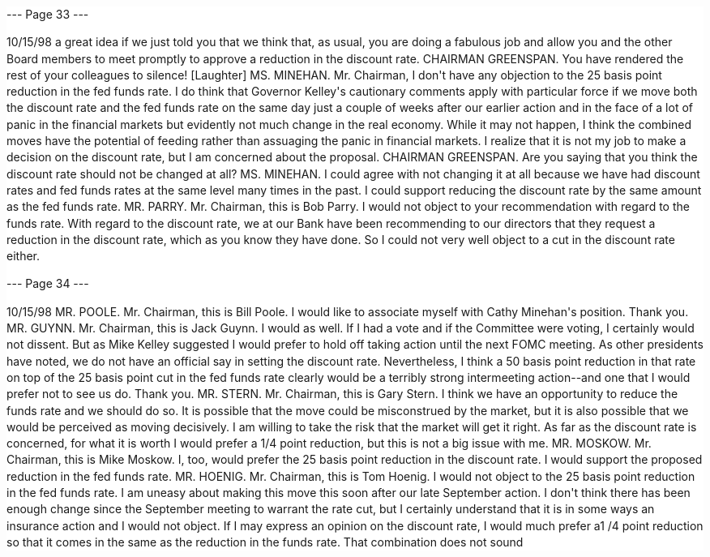 --- Page 33 ---

10/15/98
a great idea if we just told you that we think that, as usual, you are doing a fabulous job and
allow you and the other Board members to meet promptly to approve a reduction in the discount
rate.
CHAIRMAN GREENSPAN. You have rendered the rest of your colleagues to silence!
[Laughter]
MS. MINEHAN. Mr. Chairman, I don't have any objection to the 25 basis point
reduction in the fed funds rate. I do think that Governor Kelley's cautionary comments apply
with particular force if we move both the discount rate and the fed funds rate on the same day
just a couple of weeks after our earlier action and in the face of a lot of panic in the financial
markets but evidently not much change in the real economy. While it may not happen, I think
the combined moves have the potential of feeding rather than assuaging the panic in financial
markets. I realize that it is not my job to make a decision on the discount rate, but I am
concerned about the proposal.
CHAIRMAN GREENSPAN. Are you saying that you think the discount rate should not
be changed at all?
MS. MINEHAN. I could agree with not changing it at all because we have had discount
rates and fed funds rates at the same level many times in the past. I could support reducing the
discount rate by the same amount as the fed funds rate.
MR. PARRY. Mr. Chairman, this is Bob Parry. I would not object to your
recommendation with regard to the funds rate. With regard to the discount rate, we at our Bank
have been recommending to our directors that they request a reduction in the discount rate, which
as you know they have done. So I could not very well object to a cut in the discount rate either.

--- Page 34 ---

10/15/98
MR. POOLE. Mr. Chairman, this is Bill Poole. I would like to associate myself with
Cathy Minehan's position. Thank you.
MR. GUYNN. Mr. Chairman, this is Jack Guynn. I would as well. If I had a vote and if
the Committee were voting, I certainly would not dissent. But as Mike Kelley suggested I would
prefer to hold off taking action until the next FOMC meeting. As other presidents have noted,
we do not have an official say in setting the discount rate. Nevertheless, I think a 50 basis point
reduction in that rate on top of the 25 basis point cut in the fed funds rate clearly would be a
terribly strong intermeeting action--and one that I would prefer not to see us do. Thank you.
MR. STERN. Mr. Chairman, this is Gary Stern. I think we have an opportunity to reduce
the funds rate and we should do so. It is possible that the move could be misconstrued by the
market, but it is also possible that we would be perceived as moving decisively. I am willing to
take the risk that the market will get it right.
As far as the discount rate is concerned, for what it is worth I would prefer a 1/4 point
reduction, but this is not a big issue with me.
MR. MOSKOW. Mr. Chairman, this is Mike Moskow. I, too, would prefer the 25 basis
point reduction in the discount rate. I would support the proposed reduction in the fed funds rate.
MR. HOENIG. Mr. Chairman, this is Tom Hoenig. I would not object to the 25 basis
point reduction in the fed funds rate. I am uneasy about making this move this soon after our late
September action. I don't think there has been enough change since the September meeting to
warrant the rate cut, but I certainly understand that it is in some ways an insurance action and I
would not object.
If I may express an opinion on the discount rate, I would much prefer a1 /4 point reduction
so that it comes in the same as the reduction in the funds rate. That combination does not sound
